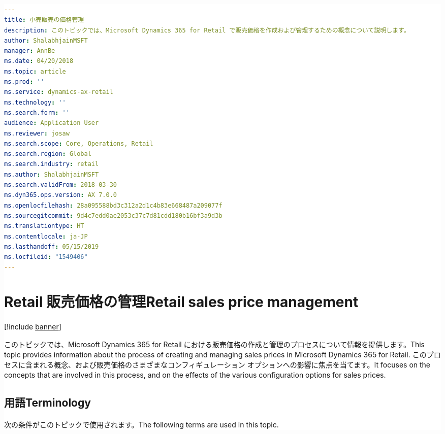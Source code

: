 ```yaml
---
title: 小売販売の価格管理
description: このトピックでは、Microsoft Dynamics 365 for Retail で販売価格を作成および管理するための概念について説明します。
author: ShalabhjainMSFT
manager: AnnBe
ms.date: 04/20/2018
ms.topic: article
ms.prod: ''
ms.service: dynamics-ax-retail
ms.technology: ''
ms.search.form: ''
audience: Application User
ms.reviewer: josaw
ms.search.scope: Core, Operations, Retail
ms.search.region: Global
ms.search.industry: retail
ms.author: ShalabhjainMSFT
ms.search.validFrom: 2018-03-30
ms.dyn365.ops.version: AX 7.0.0
ms.openlocfilehash: 28a095588bd3c312a2d1c4b83e668487a209077f
ms.sourcegitcommit: 9d4c7edd0ae2053c37c7d81cdd180b16bf3a9d3b
ms.translationtype: HT
ms.contentlocale: ja-JP
ms.lasthandoff: 05/15/2019
ms.locfileid: "1549406"
---
```

# <a name="retail-sales-price-management"></a><span data-ttu-id="db791-103">Retail 販売価格の管理</span><span class="sxs-lookup"><span data-stu-id="db791-103">Retail sales price management</span></span>

[!include [banner](includes/banner.md)]

<span data-ttu-id="db791-104">このトピックでは、Microsoft Dynamics 365 for Retail における販売価格の作成と管理のプロセスについて情報を提供します。</span><span class="sxs-lookup"><span data-stu-id="db791-104">This topic provides information about the process of creating and managing sales prices in Microsoft Dynamics 365 for Retail.</span></span> <span data-ttu-id="db791-105">このプロセスに含まれる概念、および販売価格のさまざまなコンフィギュレーション オプションへの影響に焦点を当てます。</span><span class="sxs-lookup"><span data-stu-id="db791-105">It focuses on the concepts that are involved in this process, and on the effects of the various configuration options for sales prices.</span></span>

## <a name="terminology"></a><span data-ttu-id="db791-106">用語</span><span class="sxs-lookup"><span data-stu-id="db791-106">Terminology</span></span>

<span data-ttu-id="db791-107">次の条件がこのトピックで使用されます。</span><span class="sxs-lookup"><span data-stu-id="db791-107">The following terms are used in this topic.</span></span>
